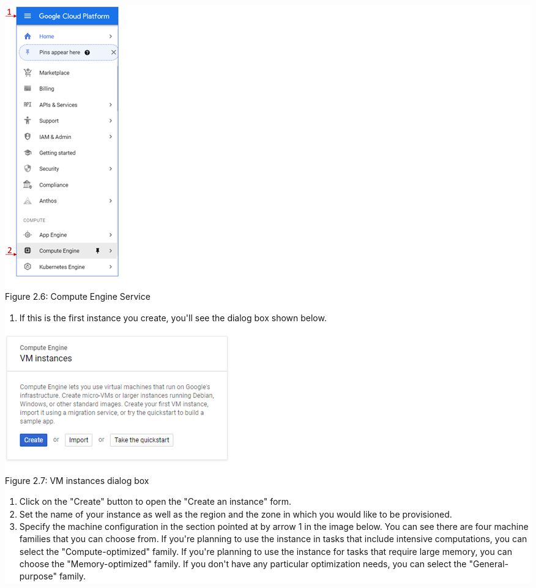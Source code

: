 ![Compute Engine Service](pictures/Picture2.6.png)

Figure 2.6: Compute Engine Service

1. If this is the first instance you create, you&#39;ll see the dialog box shown below.

![VM instances dialog box](pictures/Picture2.7.png)

Figure 2.7: VM instances dialog box

1. Click on the &quot;Create&quot; button to open the &quot;Create an instance&quot; form.
2. Set the name of your instance as well as the region and the zone in which you would like to be provisioned.
3. Specify the machine configuration in the section pointed at by arrow 1 in the image below. You can see there are four machine families that you can choose from. If you&#39;re planning to use the instance in tasks that include intensive computations, you can select the &quot;Compute-optimized&quot; family. If you&#39;re planning to use the instance for tasks that require large memory, you can choose the &quot;Memory-optimized&quot; family. If you don&#39;t have any particular optimization needs, you can select the &quot;General-purpose&quot; family.
